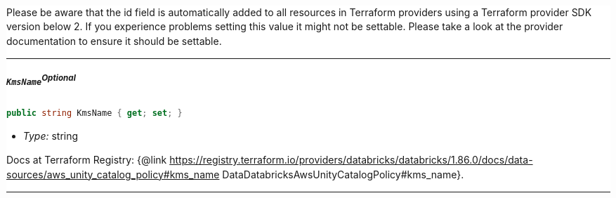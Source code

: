 Please be aware that the id field is automatically added to all resources in Terraform providers using a Terraform provider SDK version below 2.
If you experience problems setting this value it might not be settable. Please take a look at the provider documentation to ensure it should be settable.

---

##### `KmsName`<sup>Optional</sup> <a name="KmsName" id="@cdktf/provider-databricks.dataDatabricksAwsUnityCatalogPolicy.DataDatabricksAwsUnityCatalogPolicyConfig.property.kmsName"></a>

```csharp
public string KmsName { get; set; }
```

- *Type:* string

Docs at Terraform Registry: {@link https://registry.terraform.io/providers/databricks/databricks/1.86.0/docs/data-sources/aws_unity_catalog_policy#kms_name DataDatabricksAwsUnityCatalogPolicy#kms_name}.

---



